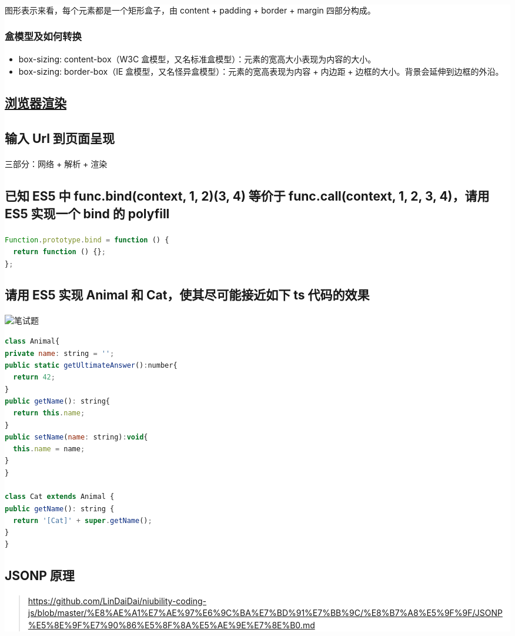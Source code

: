 图形表示来看，每个元素都是一个矩形盒子，由 content + padding + border + margin 四部分构成。

### 盒模型及如何转换

- box-sizing: content-box（W3C 盒模型，又名标准盒模型）：元素的宽高大小表现为内容的大小。
- box-sizing: border-box（IE 盒模型，又名怪异盒模型）：元素的宽高表现为内容 + 内边距 + 边框的大小。背景会延伸到边框的外沿。

## [浏览器渲染](https://juejin.im/post/6844904021308735502)

## 输入 Url 到页面呈现

三部分：网络 + 解析 + 渲染

## 已知 ES5 中 func.bind(context, 1, 2)(3, 4) 等价于 func.call(context, 1, 2, 3, 4)，请用 ES5 实现一个 bind 的 polyfill

```javascript
Function.prototype.bind = function () {
  return function () {};
};
```

## 请用 ES5 实现 Animal 和 Cat，使其尽可能接近如下 ts 代码的效果

![笔试题](https://user-gold-cdn.xitu.io/2020/5/8/171f47439c058f6d?imageView2/0/w/1280/h/960/format/webp/ignore-error/1)

```javascript
class Animal{
private name: string = '';
public static getUltimateAnswer():number{
  return 42;
}
public getName(): string{
  return this.name;
}
public setName(name: string):void{
  this.name = name;
}
}

class Cat extends Animal {
public getName(): string {
  return '[Cat]' + super.getName();
}
}
```

## JSONP 原理

> https://github.com/LinDaiDai/niubility-coding-js/blob/master/%E8%AE%A1%E7%AE%97%E6%9C%BA%E7%BD%91%E7%BB%9C/%E8%B7%A8%E5%9F%9F/JSONP%E5%8E%9F%E7%90%86%E5%8F%8A%E5%AE%9E%E7%8E%B0.md
